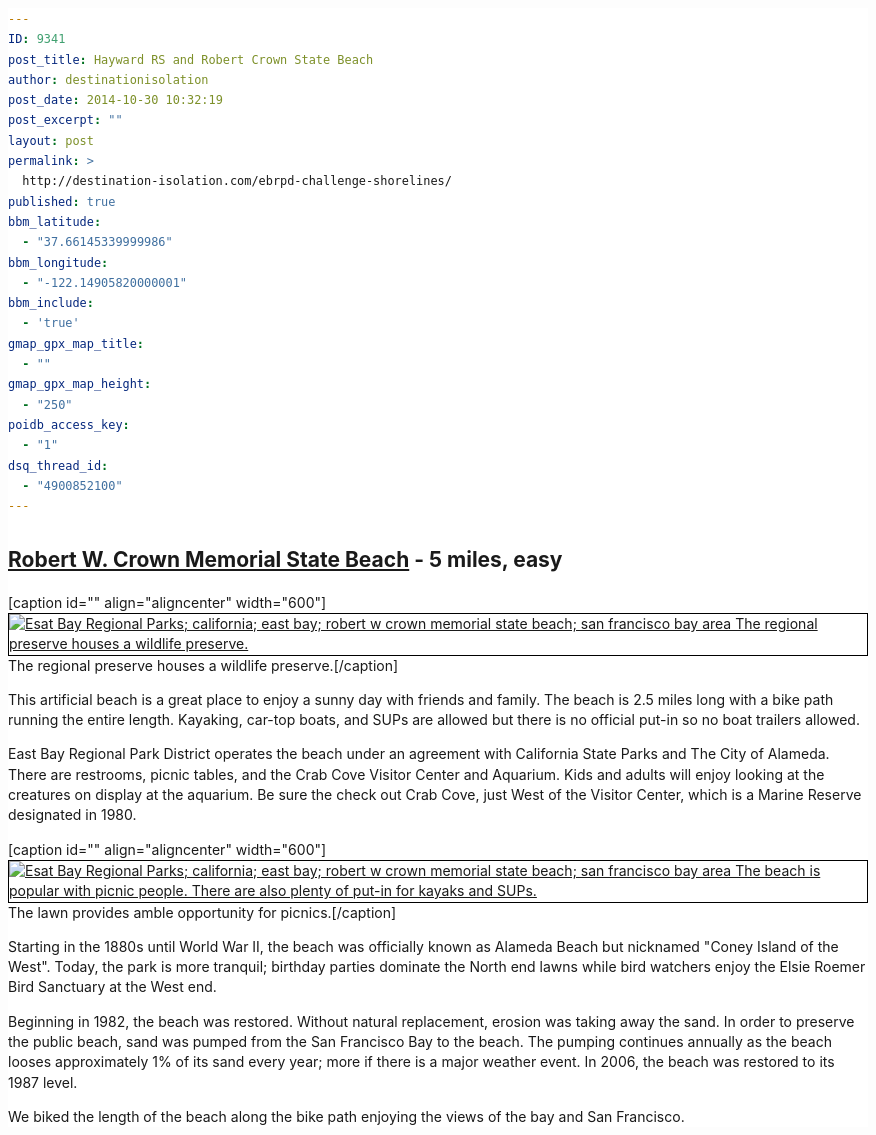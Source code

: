 ```yaml
---
ID: 9341
post_title: Hayward RS and Robert Crown State Beach
author: destinationisolation
post_date: 2014-10-30 10:32:19
post_excerpt: ""
layout: post
permalink: >
  http://destination-isolation.com/ebrpd-challenge-shorelines/
published: true
bbm_latitude:
  - "37.66145339999986"
bbm_longitude:
  - "-122.14905820000001"
bbm_include:
  - 'true'
gmap_gpx_map_title:
  - ""
gmap_gpx_map_height:
  - "250"
poidb_access_key:
  - "1"
dsq_thread_id:
  - "4900852100"
---
```

<h2><span style="text-decoration: underline;">Robert W. Crown Memorial State Beach</span> - 5 miles, easy</h2>
[caption id="" align="aligncenter" width="600"]<a href="http://photos.destination-isolation.com/East-Bay-Regional-Park-Distric/Robert-W-Crown-Memorial-State-Be/i-smHMCD9" target="_blank"><img class="aligncenter" style="border: 1px solid black;" title="DSC_2658.jpg" src="http://photos.destination-isolation.com/East-Bay-Regional-Park-Distric/Robert-W-Crown-Memorial-State-Be/i-smHMCD9/0/M/DSC_2658-M.jpg" alt="Esat Bay Regional Parks; california; east bay; robert w crown memorial state beach; san francisco bay area The regional preserve houses a wildlife preserve." width="600" /></a> The regional preserve houses a wildlife preserve.[/caption]

This artificial beach is a great place to enjoy a sunny day with friends and family. The beach is 2.5 miles long with a bike path running the entire length. Kayaking, car-top boats, and SUPs are allowed but there is no official put-in so no boat trailers allowed.

East Bay Regional Park District operates the beach under an agreement with California State Parks and The City of Alameda. There are restrooms, picnic tables, and the Crab Cove Visitor Center and Aquarium. Kids and adults will enjoy looking at the creatures on display at the aquarium. Be sure the check out Crab Cove, just West of the Visitor Center, which is a Marine Reserve designated in 1980.

[caption id="" align="aligncenter" width="600"]<a href="http://photos.destination-isolation.com/East-Bay-Regional-Park-Distric/Robert-W-Crown-Memorial-State-Be/i-Nnsb2MC" target="_blank"><img class="aligncenter" style="border: 1px solid black;" title="DSC_2670.jpg" src="http://photos.destination-isolation.com/East-Bay-Regional-Park-Distric/Robert-W-Crown-Memorial-State-Be/i-Nnsb2MC/0/M/DSC_2670-M.jpg" alt="Esat Bay Regional Parks; california; east bay; robert w crown memorial state beach; san francisco bay area The beach is popular with picnic people. There are also plenty of put-in for kayaks and SUPs." width="600" /></a> The lawn provides amble opportunity for picnics.[/caption]

Starting in the 1880s until World War II, the beach was officially known as Alameda Beach but nicknamed "Coney Island of the West". Today, the park is more tranquil; birthday parties dominate the North end lawns while bird watchers enjoy the Elsie Roemer Bird Sanctuary at the West end.

Beginning in 1982, the beach was restored. Without natural replacement, erosion was taking away the sand. In order to preserve the public beach, sand was pumped from the San Francisco Bay to the beach. The pumping continues annually as the beach looses approximately 1% of its sand every year; more if there is a major weather event. In 2006, the beach was restored to its 1987 level.

We biked the length of the beach along the bike path enjoying the views of the bay and San Francisco.
